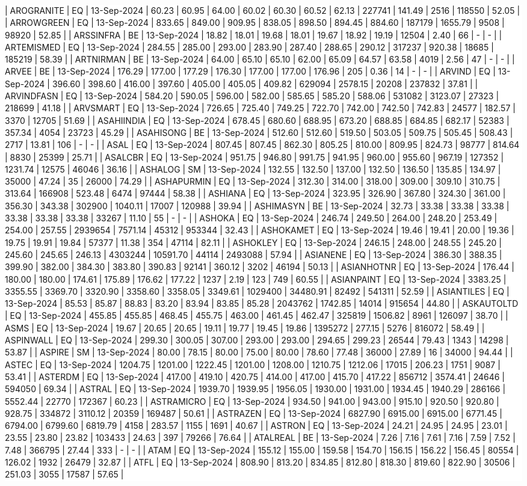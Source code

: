 | AROGRANITE | EQ | 13-Sep-2024 | 60.23 | 60.95 | 64.00 | 60.02 | 60.30 | 60.52 | 62.13 | 227741 | 141.49 | 2516 | 118550 | 52.05 |
| ARROWGREEN | EQ | 13-Sep-2024 | 833.65 | 849.00 | 909.95 | 838.05 | 898.50 | 894.45 | 884.60 | 187179 | 1655.79 | 9508 | 98920 | 52.85 |
| ARSSINFRA | BE | 13-Sep-2024 | 18.82 | 18.01 | 19.68 | 18.01 | 19.67 | 18.92 | 19.19 | 12504 | 2.40 | 66 | - | - |
| ARTEMISMED | EQ | 13-Sep-2024 | 284.55 | 285.00 | 293.00 | 283.90 | 287.40 | 288.65 | 290.12 | 317237 | 920.38 | 18685 | 185219 | 58.39 |
| ARTNIRMAN | BE | 13-Sep-2024 | 64.00 | 65.10 | 65.10 | 62.00 | 65.09 | 64.57 | 63.58 | 4019 | 2.56 | 47 | - | - |
| ARVEE | BE | 13-Sep-2024 | 176.29 | 177.00 | 177.29 | 176.30 | 177.00 | 177.00 | 176.96 | 205 | 0.36 | 14 | - | - |
| ARVIND | EQ | 13-Sep-2024 | 396.60 | 398.60 | 416.00 | 397.60 | 405.00 | 405.05 | 409.82 | 629094 | 2578.15 | 20208 | 237832 | 37.81 |
| ARVINDFASN | EQ | 13-Sep-2024 | 584.20 | 590.05 | 596.00 | 582.00 | 585.65 | 585.20 | 588.06 | 531082 | 3123.07 | 27323 | 218699 | 41.18 |
| ARVSMART | EQ | 13-Sep-2024 | 726.65 | 725.40 | 749.25 | 722.70 | 742.00 | 742.50 | 742.83 | 24577 | 182.57 | 3370 | 12705 | 51.69 |
| ASAHIINDIA | EQ | 13-Sep-2024 | 678.45 | 680.60 | 688.95 | 673.20 | 688.85 | 684.85 | 682.17 | 52383 | 357.34 | 4054 | 23723 | 45.29 |
| ASAHISONG | BE | 13-Sep-2024 | 512.60 | 512.60 | 519.50 | 503.05 | 509.75 | 505.45 | 508.43 | 2717 | 13.81 | 106 | - | - |
| ASAL | EQ | 13-Sep-2024 | 807.45 | 807.45 | 862.30 | 805.25 | 810.00 | 809.95 | 824.73 | 98777 | 814.64 | 8830 | 25399 | 25.71 |
| ASALCBR | EQ | 13-Sep-2024 | 951.75 | 946.80 | 991.75 | 941.95 | 960.00 | 955.60 | 967.19 | 127352 | 1231.74 | 12575 | 46046 | 36.16 |
| ASHALOG | SM | 13-Sep-2024 | 132.55 | 132.50 | 137.00 | 132.50 | 136.50 | 135.85 | 134.97 | 35000 | 47.24 | 35 | 26000 | 74.29 |
| ASHAPURMIN | EQ | 13-Sep-2024 | 312.30 | 314.00 | 318.00 | 309.00 | 309.10 | 310.75 | 313.64 | 166908 | 523.48 | 6474 | 97444 | 58.38 |
| ASHIANA | EQ | 13-Sep-2024 | 323.95 | 326.90 | 367.80 | 324.30 | 361.00 | 356.30 | 343.38 | 302900 | 1040.11 | 17007 | 120988 | 39.94 |
| ASHIMASYN | BE | 13-Sep-2024 | 32.73 | 33.38 | 33.38 | 33.38 | 33.38 | 33.38 | 33.38 | 33267 | 11.10 | 55 | - | - |
| ASHOKA | EQ | 13-Sep-2024 | 246.74 | 249.50 | 264.00 | 248.20 | 253.49 | 254.00 | 257.55 | 2939654 | 7571.14 | 45312 | 953344 | 32.43 |
| ASHOKAMET | EQ | 13-Sep-2024 | 19.46 | 19.41 | 20.00 | 19.36 | 19.75 | 19.91 | 19.84 | 57377 | 11.38 | 354 | 47114 | 82.11 |
| ASHOKLEY | EQ | 13-Sep-2024 | 246.15 | 248.00 | 248.55 | 245.20 | 245.60 | 245.65 | 246.13 | 4303244 | 10591.70 | 44114 | 2493088 | 57.94 |
| ASIANENE | EQ | 13-Sep-2024 | 386.30 | 388.35 | 399.90 | 382.00 | 384.30 | 383.80 | 390.83 | 92141 | 360.12 | 3202 | 46194 | 50.13 |
| ASIANHOTNR | EQ | 13-Sep-2024 | 176.44 | 180.00 | 180.00 | 174.61 | 175.89 | 176.62 | 177.22 | 1237 | 2.19 | 123 | 749 | 60.55 |
| ASIANPAINT | EQ | 13-Sep-2024 | 3383.25 | 3355.55 | 3369.70 | 3320.90 | 3358.60 | 3358.05 | 3349.61 | 1029400 | 34480.91 | 82492 | 541311 | 52.59 |
| ASIANTILES | EQ | 13-Sep-2024 | 85.53 | 85.87 | 88.83 | 83.20 | 83.94 | 83.85 | 85.28 | 2043762 | 1742.85 | 14014 | 915654 | 44.80 |
| ASKAUTOLTD | EQ | 13-Sep-2024 | 455.85 | 455.85 | 468.45 | 455.75 | 463.00 | 461.45 | 462.47 | 325819 | 1506.82 | 8961 | 126097 | 38.70 |
| ASMS | EQ | 13-Sep-2024 | 19.67 | 20.65 | 20.65 | 19.11 | 19.77 | 19.45 | 19.86 | 1395272 | 277.15 | 5276 | 816072 | 58.49 |
| ASPINWALL | EQ | 13-Sep-2024 | 299.30 | 300.05 | 307.00 | 293.00 | 293.00 | 294.65 | 299.23 | 26544 | 79.43 | 1343 | 14298 | 53.87 |
| ASPIRE | SM | 13-Sep-2024 | 80.00 | 78.15 | 80.00 | 75.00 | 80.00 | 78.60 | 77.48 | 36000 | 27.89 | 16 | 34000 | 94.44 |
| ASTEC | EQ | 13-Sep-2024 | 1204.75 | 1201.00 | 1222.45 | 1201.00 | 1208.00 | 1210.75 | 1212.06 | 17015 | 206.23 | 1751 | 9087 | 53.41 |
| ASTERDM | EQ | 13-Sep-2024 | 417.00 | 419.10 | 420.75 | 414.00 | 417.00 | 415.70 | 417.22 | 856712 | 3574.41 | 24646 | 594050 | 69.34 |
| ASTRAL | EQ | 13-Sep-2024 | 1939.70 | 1939.95 | 1956.05 | 1930.00 | 1931.00 | 1934.45 | 1940.29 | 286166 | 5552.44 | 22770 | 172367 | 60.23 |
| ASTRAMICRO | EQ | 13-Sep-2024 | 934.50 | 941.00 | 943.00 | 915.10 | 920.50 | 920.80 | 928.75 | 334872 | 3110.12 | 20359 | 169487 | 50.61 |
| ASTRAZEN | EQ | 13-Sep-2024 | 6827.90 | 6915.00 | 6915.00 | 6771.45 | 6794.00 | 6799.60 | 6819.79 | 4158 | 283.57 | 1155 | 1691 | 40.67 |
| ASTRON | EQ | 13-Sep-2024 | 24.21 | 24.95 | 24.95 | 23.01 | 23.55 | 23.80 | 23.82 | 103433 | 24.63 | 397 | 79266 | 76.64 |
| ATALREAL | BE | 13-Sep-2024 | 7.26 | 7.16 | 7.61 | 7.16 | 7.59 | 7.52 | 7.48 | 366795 | 27.44 | 333 | - | - |
| ATAM | EQ | 13-Sep-2024 | 155.12 | 155.00 | 159.58 | 154.70 | 156.15 | 156.22 | 156.45 | 80554 | 126.02 | 1932 | 26479 | 32.87 |
| ATFL | EQ | 13-Sep-2024 | 808.90 | 813.20 | 834.85 | 812.80 | 818.30 | 819.60 | 822.90 | 30506 | 251.03 | 3055 | 17587 | 57.65 |